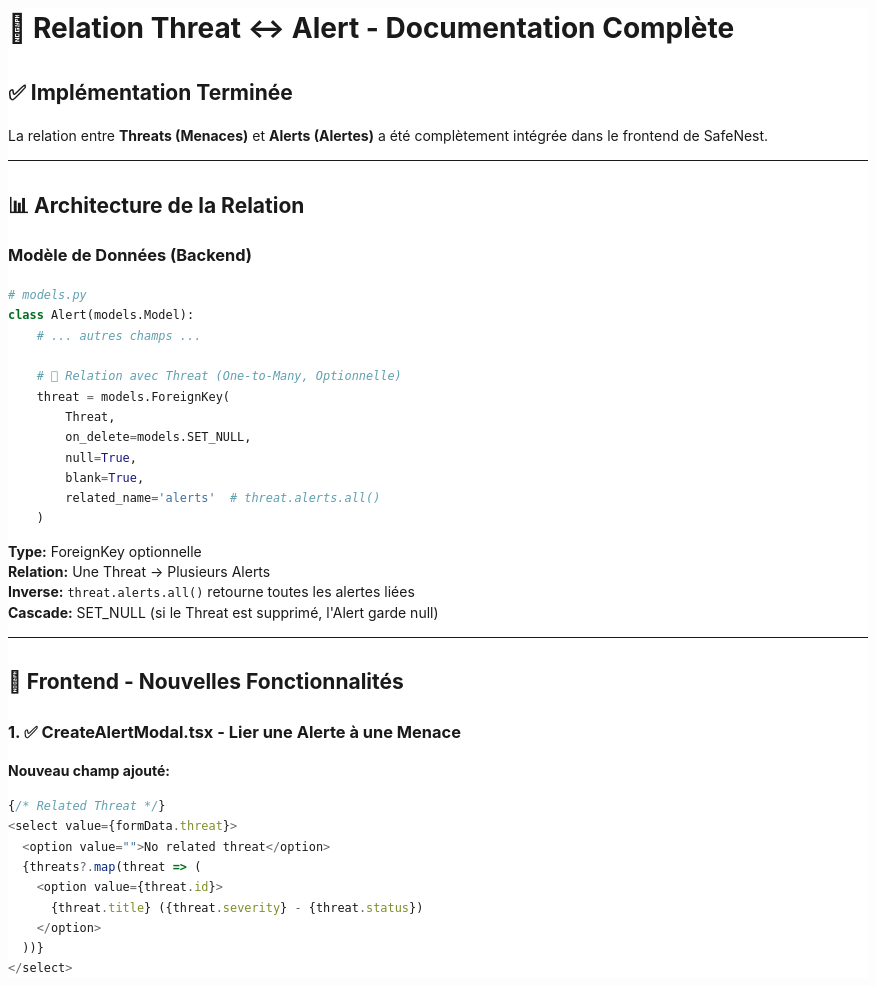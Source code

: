 # 🔗 Relation Threat ↔ Alert - Documentation Complète

## ✅ Implémentation Terminée

La relation entre **Threats (Menaces)** et **Alerts (Alertes)** a été complètement intégrée dans le frontend de SafeNest.

---

## 📊 Architecture de la Relation

### Modèle de Données (Backend)

```python
# models.py
class Alert(models.Model):
    # ... autres champs ...
    
    # 🔗 Relation avec Threat (One-to-Many, Optionnelle)
    threat = models.ForeignKey(
        Threat, 
        on_delete=models.SET_NULL, 
        null=True, 
        blank=True, 
        related_name='alerts'  # threat.alerts.all()
    )
```

**Type:** ForeignKey optionnelle  
**Relation:** Une Threat → Plusieurs Alerts  
**Inverse:** `threat.alerts.all()` retourne toutes les alertes liées  
**Cascade:** SET_NULL (si le Threat est supprimé, l'Alert garde null)

---

## 🎨 Frontend - Nouvelles Fonctionnalités

### 1. ✅ **CreateAlertModal.tsx** - Lier une Alerte à une Menace

**Nouveau champ ajouté:**
```typescript
{/* Related Threat */}
<select value={formData.threat}>
  <option value="">No related threat</option>
  {threats?.map(threat => (
    <option value={threat.id}>
      {threat.title} ({threat.severity} - {threat.status})
    </option>
  ))}
</select>
```
